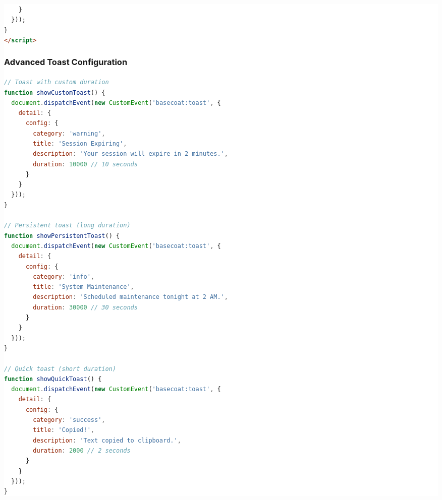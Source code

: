 ```html
    }
  }));
}
</script>
```

### Advanced Toast Configuration
```javascript
// Toast with custom duration
function showCustomToast() {
  document.dispatchEvent(new CustomEvent('basecoat:toast', {
    detail: {
      config: {
        category: 'warning',
        title: 'Session Expiring',
        description: 'Your session will expire in 2 minutes.',
        duration: 10000 // 10 seconds
      }
    }
  }));
}

// Persistent toast (long duration)
function showPersistentToast() {
  document.dispatchEvent(new CustomEvent('basecoat:toast', {
    detail: {
      config: {
        category: 'info',
        title: 'System Maintenance',
        description: 'Scheduled maintenance tonight at 2 AM.',
        duration: 30000 // 30 seconds
      }
    }
  }));
}

// Quick toast (short duration)
function showQuickToast() {
  document.dispatchEvent(new CustomEvent('basecoat:toast', {
    detail: {
      config: {
        category: 'success',
        title: 'Copied!',
        description: 'Text copied to clipboard.',
        duration: 2000 // 2 seconds
      }
    }
  }));
}
```
